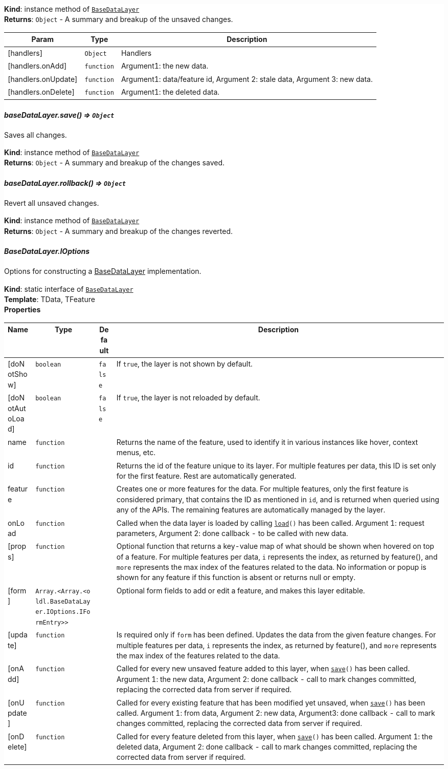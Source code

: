 **Kind**: instance method of [<code>BaseDataLayer</code>](#oldl.BaseDataLayer)  
**Returns**: <code>Object</code> - A summary and breakup of the unsaved changes.  

| Param | Type | Description |
| --- | --- | --- |
| [handlers] | <code>Object</code> | Handlers |
| [handlers.onAdd] | <code>function</code> | Argument1: the new data. |
| [handlers.onUpdate] | <code>function</code> | Argument1: data/feature id, Argument 2: stale data, Argument 3: new data. |
| [handlers.onDelete] | <code>function</code> | Argument1: the deleted data. |

<a name="oldl.BaseDataLayer+save"></a>

#### *baseDataLayer.save() ⇒ <code>Object</code>*
Saves all changes.

**Kind**: instance method of [<code>BaseDataLayer</code>](#oldl.BaseDataLayer)  
**Returns**: <code>Object</code> - A summary and breakup of the changes saved.  
<a name="oldl.BaseDataLayer+rollback"></a>

#### *baseDataLayer.rollback() ⇒ <code>Object</code>*
Revert all unsaved changes.

**Kind**: instance method of [<code>BaseDataLayer</code>](#oldl.BaseDataLayer)  
**Returns**: <code>Object</code> - A summary and breakup of the changes reverted.  
<a name="oldl.BaseDataLayer.IOptions"></a>

#### *BaseDataLayer.IOptions*
Options for constructing a [BaseDataLayer](#oldl.BaseDataLayer) implementation.

**Kind**: static interface of [<code>BaseDataLayer</code>](#oldl.BaseDataLayer)  
**Template**: TData, TFeature  
**Properties**

| Name | Type | Default | Description |
| --- | --- | --- | --- |
| [doNotShow] | <code>boolean</code> | <code>false</code> | If <code>true</code>, the layer is not shown by default. |
| [doNotAutoLoad] | <code>boolean</code> | <code>false</code> | If <code>true</code>, the layer is not reloaded by default. |
| name | <code>function</code> |  | Returns the name of the feature, used to identify it in various instances like hover, context menus, etc. |
| id | <code>function</code> |  | Returns the id of the feature unique to its layer. For multiple features per data, this ID is set only for the first feature. Rest are automatically generated. |
| feature | <code>function</code> |  | Creates one or more features for the data. For multiple features, only the first feature is considered primary, that contains the ID as mentioned in <code>id</code>, and is returned when queried using any of the APIs. The remaining features are automatically managed by the layer. |
| onLoad | <code>function</code> |  | Called when the data layer is loaded by calling <code>[load](#oldl.BaseDataLayer+load)()</code> has been called. Argument 1: request parameters, Argument 2: done callback - to be called with new data. |
| [props] | <code>function</code> |  | Optional function that returns a key-value map of what should be shown when hovered on top of a feature. For multiple features per data, <code>i</code> represents the index, as returned by feature(), and <code>more</code> represents the max index of the features related to the data. No information or popup is shown for any feature if this function is absent or returns null or empty. |
| [form] | <code>Array.&lt;Array.&lt;oldl.BaseDataLayer.IOptions.IFormEntry&gt;&gt;</code> |  | Optional form fields to add or edit a feature, and makes this layer editable. |
| [update] | <code>function</code> |  | Is required only if <code>form</code> has been defined. Updates the data from the given feature changes. For multiple features per data, <code>i</code> represents the index, as returned by feature(), and <code>more</code> represents the max index of the features related to the data. |
| [onAdd] | <code>function</code> |  | Called for every new unsaved feature added to this layer, when <code>[save](#oldl.BaseDataLayer+save)()</code> has been called. Argument 1: the new data, Argument 2: done callback - call to mark changes committed, replacing the corrected data from server if required. |
| [onUpdate] | <code>function</code> |  | Called for every existing feature that has been modified yet unsaved, when <code>[save](#oldl.BaseDataLayer+save)()</code> has been called. Argument 1: from data, Argument 2: new data, Argument3: done callback - call to mark changes committed, replacing the corrected data from server if required. |
| [onDelete] | <code>function</code> |  | Called for every feature deleted from this layer, when <code>[save](#oldl.BaseDataLayer+save)()</code> has been called. Argument 1: the deleted data, Argument 2: done callback - call to mark changes committed, replacing the corrected data from server if required. |
